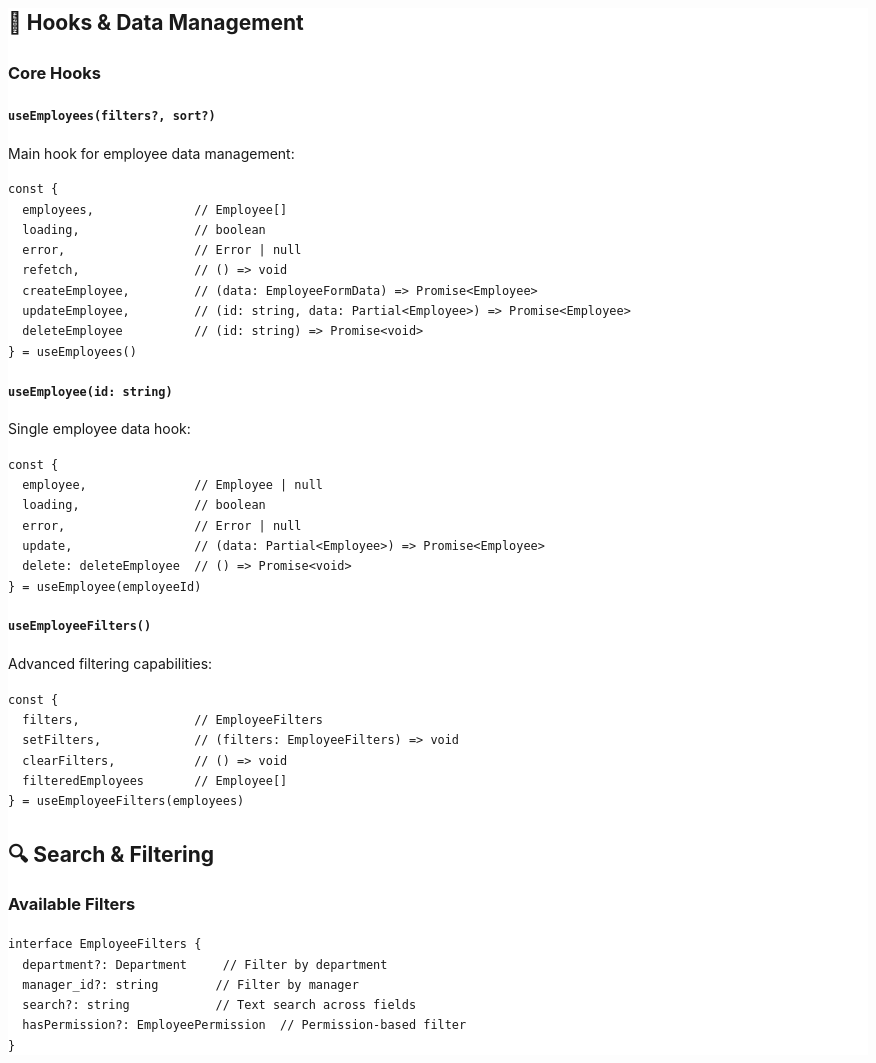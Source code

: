 ## 🔧 Hooks & Data Management

### Core Hooks

#### `useEmployees(filters?, sort?)`
Main hook for employee data management:

```tsx
const {
  employees,              // Employee[]
  loading,                // boolean
  error,                  // Error | null
  refetch,                // () => void
  createEmployee,         // (data: EmployeeFormData) => Promise<Employee>
  updateEmployee,         // (id: string, data: Partial<Employee>) => Promise<Employee>
  deleteEmployee          // (id: string) => Promise<void>
} = useEmployees()
```

#### `useEmployee(id: string)`
Single employee data hook:

```tsx
const {
  employee,               // Employee | null
  loading,                // boolean
  error,                  // Error | null
  update,                 // (data: Partial<Employee>) => Promise<Employee>
  delete: deleteEmployee  // () => Promise<void>
} = useEmployee(employeeId)
```

#### `useEmployeeFilters()`
Advanced filtering capabilities:

```tsx
const {
  filters,                // EmployeeFilters
  setFilters,             // (filters: EmployeeFilters) => void
  clearFilters,           // () => void
  filteredEmployees       // Employee[]
} = useEmployeeFilters(employees)
```

## 🔍 Search & Filtering

### Available Filters

```tsx
interface EmployeeFilters {
  department?: Department     // Filter by department
  manager_id?: string        // Filter by manager
  search?: string            // Text search across fields
  hasPermission?: EmployeePermission  // Permission-based filter
}
```
